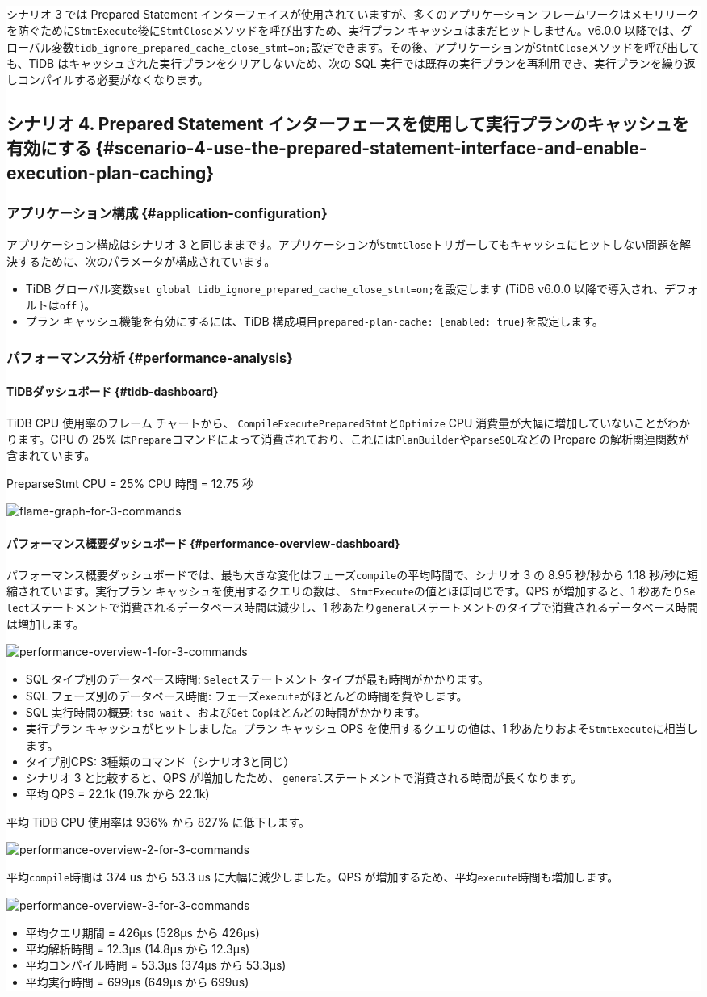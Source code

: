 シナリオ 3 では Prepared Statement インターフェイスが使用されていますが、多くのアプリケーション フレームワークはメモリリークを防ぐために`StmtExecute`後に`StmtClose`メソッドを呼び出すため、実行プラン キャッシュはまだヒットしません。v6.0.0 以降では、グローバル変数`tidb_ignore_prepared_cache_close_stmt=on;`設定できます。その後、アプリケーションが`StmtClose`メソッドを呼び出しても、TiDB はキャッシュされた実行プランをクリアしないため、次の SQL 実行では既存の実行プランを再利用でき、実行プランを繰り返しコンパイルする必要がなくなります。

## シナリオ 4. Prepared Statement インターフェースを使用して実行プランのキャッシュを有効にする {#scenario-4-use-the-prepared-statement-interface-and-enable-execution-plan-caching}

### アプリケーション構成 {#application-configuration}

アプリケーション構成はシナリオ 3 と同じままです。アプリケーションが`StmtClose`トリガーしてもキャッシュにヒットしない問題を解決するために、次のパラメータが構成されています。

-   TiDB グローバル変数`set global tidb_ignore_prepared_cache_close_stmt=on;`を設定します (TiDB v6.0.0 以降で導入され、デフォルトは`off` )。
-   プラン キャッシュ機能を有効にするには、TiDB 構成項目`prepared-plan-cache: {enabled: true}`を設定します。

### パフォーマンス分析 {#performance-analysis}

#### TiDBダッシュボード {#tidb-dashboard}

TiDB CPU 使用率のフレーム チャートから、 `CompileExecutePreparedStmt`と`Optimize` CPU 消費量が大幅に増加していないことがわかります。CPU の 25% は`Prepare`コマンドによって消費されており、これには`PlanBuilder`や`parseSQL`などの Prepare の解析関連関数が含まれています。

PreparseStmt CPU = 25% CPU 時間 = 12.75 秒

![flame-graph-for-3-commands](/media/performance/4.2.png)

#### パフォーマンス概要ダッシュボード {#performance-overview-dashboard}

パフォーマンス概要ダッシュボードでは、最も大きな変化はフェーズ`compile`の平均時間で、シナリオ 3 の 8.95 秒/秒から 1.18 秒/秒に短縮されています。実行プラン キャッシュを使用するクエリの数は、 `StmtExecute`の値とほぼ同じです。QPS が増加すると、1 秒あたり`Select`ステートメントで消費されるデータベース時間は減少し、1 秒あたり`general`ステートメントのタイプで消費されるデータベース時間は増加します。

![performance-overview-1-for-3-commands](/media/performance/j-4.png)

-   SQL タイプ別のデータベース時間: `Select`ステートメント タイプが最も時間がかかります。
-   SQL フェーズ別のデータベース時間: フェーズ`execute`がほとんどの時間を費やします。
-   SQL 実行時間の概要: `tso wait` 、および`Get` `Cop`ほとんどの時間がかかります。
-   実行プラン キャッシュがヒットしました。プラン キャッシュ OPS を使用するクエリの値は、1 秒あたりおよそ`StmtExecute`に相当します。
-   タイプ別CPS: 3種類のコマンド（シナリオ3と同じ）
-   シナリオ 3 と比較すると、QPS が増加したため、 `general`ステートメントで消費される時間が長くなります。
-   平均 QPS = 22.1k (19.7k から 22.1k)

平均 TiDB CPU 使用率は 936% から 827% に低下します。

![performance-overview-2-for-3-commands](/media/performance/4.4.png)

平均`compile`時間は 374 us から 53.3 us に大幅に減少しました。QPS が増加するため、平均`execute`時間も増加します。

![performance-overview-3-for-3-commands](/media/performance/4.5.png)

-   平均クエリ期間 = 426μs (528μs から 426μs)
-   平均解析時間 = 12.3μs (14.8μs から 12.3μs)
-   平均コンパイル時間 = 53.3μs (374μs から 53.3μs)
-   平均実行時間 = 699μs (649μs から 699us)
